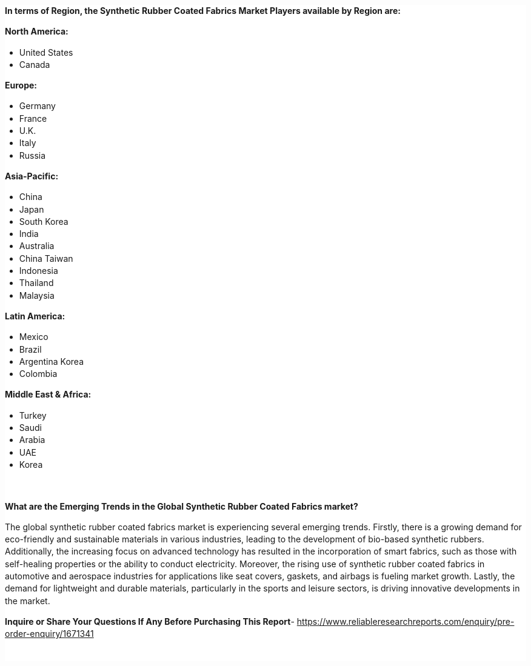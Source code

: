 <p><strong>In terms of Region, the Synthetic Rubber Coated Fabrics Market Players available by Region are:</strong></p>
<p>
    <p> <strong> North America: </strong>
        <ul>
            <li>United States</li>
            <li>Canada</li>
        </ul>
        </p> 
    <p> <strong> Europe: </strong>
        <ul>
            <li>Germany</li>
            <li>France</li>
            <li>U.K.</li>
            <li>Italy</li>
            <li>Russia</li>
        </ul>
        </p> 
    <p> <strong> Asia-Pacific: </strong>
        <ul>
            <li>China</li>
            <li>Japan</li>
            <li>South Korea</li>
            <li>India</li>
            <li>Australia</li>
            <li>China Taiwan</li>
            <li>Indonesia</li>
            <li>Thailand</li>
            <li>Malaysia</li>
        </ul>
        </p> 
    <p> <strong> Latin America: </strong>
        <ul>
            <li>Mexico</li>
            <li>Brazil</li>
            <li>Argentina Korea</li>
            <li>Colombia</li>
        </ul>
        </p> 
    <p> <strong> Middle East & Africa: </strong>
        <ul>
            <li>Turkey</li>
            <li>Saudi</li>
            <li>Arabia</li>
            <li>UAE</li>
            <li>Korea</li>
        </ul>
    </p>
    </p>
<p>&nbsp;</p>
<p><strong>What are the Emerging Trends in the Global Synthetic Rubber Coated Fabrics market?</strong></p>
<p><p>The global synthetic rubber coated fabrics market is experiencing several emerging trends. Firstly, there is a growing demand for eco-friendly and sustainable materials in various industries, leading to the development of bio-based synthetic rubbers. Additionally, the increasing focus on advanced technology has resulted in the incorporation of smart fabrics, such as those with self-healing properties or the ability to conduct electricity. Moreover, the rising use of synthetic rubber coated fabrics in automotive and aerospace industries for applications like seat covers, gaskets, and airbags is fueling market growth. Lastly, the demand for lightweight and durable materials, particularly in the sports and leisure sectors, is driving innovative developments in the market.</p></p>
<p><strong>Inquire or Share Your Questions If Any Before Purchasing This Report</strong>- <a href="https://www.reliableresearchreports.com/enquiry/pre-order-enquiry/1671341">https://www.reliableresearchreports.com/enquiry/pre-order-enquiry/1671341</a></p>
<p>&nbsp;</p>